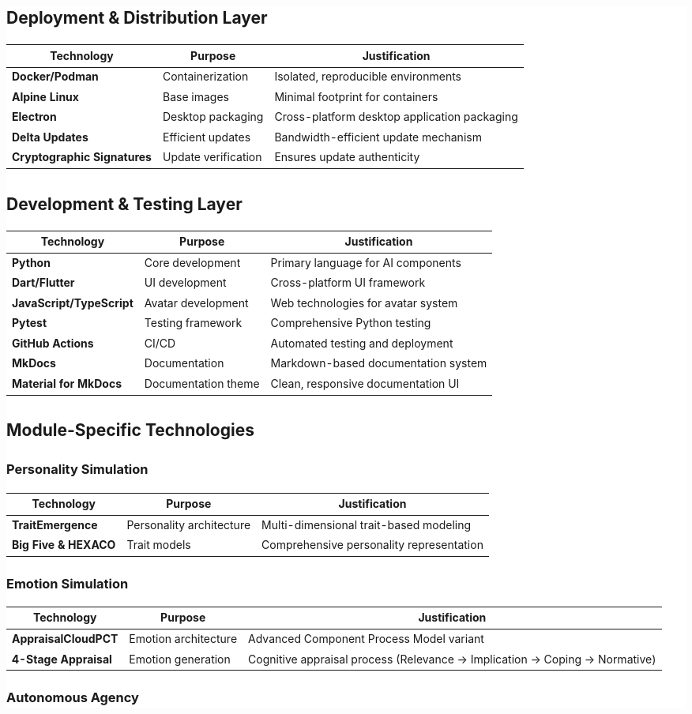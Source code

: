 ## Deployment & Distribution Layer

| Technology | Purpose | Justification |
|------------|---------|---------------|
| **Docker/Podman** | Containerization | Isolated, reproducible environments |
| **Alpine Linux** | Base images | Minimal footprint for containers |
| **Electron** | Desktop packaging | Cross-platform desktop application packaging |
| **Delta Updates** | Efficient updates | Bandwidth-efficient update mechanism |
| **Cryptographic Signatures** | Update verification | Ensures update authenticity |

## Development & Testing Layer

| Technology | Purpose | Justification |
|------------|---------|---------------|
| **Python** | Core development | Primary language for AI components |
| **Dart/Flutter** | UI development | Cross-platform UI framework |
| **JavaScript/TypeScript** | Avatar development | Web technologies for avatar system |
| **Pytest** | Testing framework | Comprehensive Python testing |
| **GitHub Actions** | CI/CD | Automated testing and deployment |
| **MkDocs** | Documentation | Markdown-based documentation system |
| **Material for MkDocs** | Documentation theme | Clean, responsive documentation UI |

## Module-Specific Technologies

### Personality Simulation

| Technology | Purpose | Justification |
|------------|---------|---------------|
| **TraitEmergence** | Personality architecture | Multi-dimensional trait-based modeling |
| **Big Five & HEXACO** | Trait models | Comprehensive personality representation |

### Emotion Simulation

| Technology | Purpose | Justification |
|------------|---------|---------------|
| **AppraisalCloudPCT** | Emotion architecture | Advanced Component Process Model variant |
| **4-Stage Appraisal** | Emotion generation | Cognitive appraisal process (Relevance → Implication → Coping → Normative) |

### Autonomous Agency
